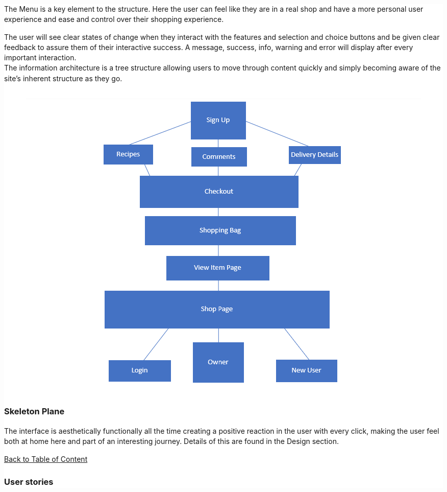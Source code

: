 The Menu is a key element to the structure. Here the user can feel like they are in a real shop and have a more personal user experience and ease and control over their shopping experience.<br>

The user will see clear states of change when they interact with the features and selection and choice buttons and be given clear feedback to assure them of their interactive success.
A message, success, info, warning and error will display after every important interaction.<br>
The information architecture is a tree structure allowing users to move through content quickly and simply becoming aware of the site’s inherent structure as they go. 

<h2 align="center">
<img src="documentation/readme-images/structure.png" width="90%">
</h2>

### Skeleton Plane

The interface is aesthetically functionally all the time creating a positive reaction in the user with every click, 
making the user feel both at home here and part of an interesting journey. Details of this are found in the Design section.

[Back to Table of Content](#table-of-content)

### User stories
